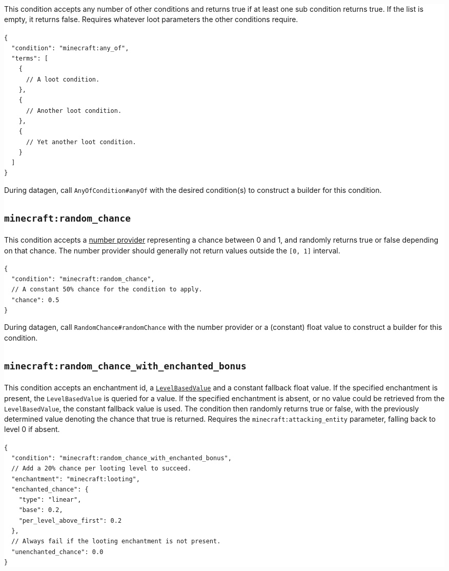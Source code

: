 This condition accepts any number of other conditions and returns true if at least one sub condition returns true. If the list is empty, it returns false. Requires whatever loot parameters the other conditions require.

```json5
{
  "condition": "minecraft:any_of",
  "terms": [
    {
      // A loot condition.
    },
    {
      // Another loot condition.
    },
    {
      // Yet another loot condition.
    }
  ]
}
```

During datagen, call `AnyOfCondition#anyOf` with the desired condition(s) to construct a builder for this condition.

## `minecraft:random_chance`

This condition accepts a [number provider][numberprovider] representing a chance between 0 and 1, and randomly returns true or false depending on that chance. The number provider should generally not return values outside the `[0, 1]` interval.

```json5
{
  "condition": "minecraft:random_chance",
  // A constant 50% chance for the condition to apply. 
  "chance": 0.5
}
```

During datagen, call `RandomChance#randomChance` with the number provider or a (constant) float value to construct a builder for this condition.

## `minecraft:random_chance_with_enchanted_bonus`

This condition accepts an enchantment id, a [`LevelBasedValue`][numberprovider] and a constant fallback float value. If the specified enchantment is present, the `LevelBasedValue` is queried for a value. If the specified enchantment is absent, or no value could be retrieved from the `LevelBasedValue`, the constant fallback value is used. The condition then randomly returns true or false, with the previously determined value denoting the chance that true is returned. Requires the `minecraft:attacking_entity` parameter, falling back to level 0 if absent.

```json5
{
  "condition": "minecraft:random_chance_with_enchanted_bonus",
  // Add a 20% chance per looting level to succeed.
  "enchantment": "minecraft:looting",
  "enchanted_chance": {
    "type": "linear",
    "base": 0.2,
    "per_level_above_first": 0.2
  },
  // Always fail if the looting enchantment is not present.
  "unenchanted_chance": 0.0
}
```


[entitytarget]: index.md#entity-targets
[entry]: index.md#loot-entry
[glm]: glm.md
[itemability]: ../../../items/tools.md#itemabilitys
[mcwiki]: https://minecraft.wiki
[numberprovider]: index.md#number-provider
[pool]: index.md#loot-pool
[predicate]: https://minecraft.wiki/w/Predicate
[predicatejson]: https://minecraft.wiki/w/Predicate#JSON_format
[registry]: ../../../concepts/registries.md